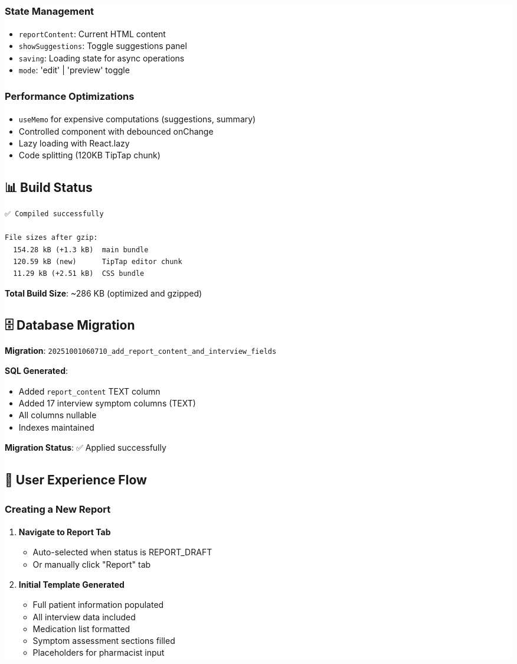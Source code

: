 ### State Management

- `reportContent`: Current HTML content
- `showSuggestions`: Toggle suggestions panel
- `saving`: Loading state for async operations
- `mode`: 'edit' | 'preview' toggle

### Performance Optimizations

- `useMemo` for expensive computations (suggestions, summary)
- Controlled component with debounced onChange
- Lazy loading with React.lazy
- Code splitting (120KB TipTap chunk)

## 📊 Build Status

```
✅ Compiled successfully

File sizes after gzip:
  154.28 kB (+1.3 kB)  main bundle
  120.59 kB (new)      TipTap editor chunk
  11.29 kB (+2.51 kB)  CSS bundle
```

**Total Build Size**: ~286 KB (optimized and gzipped)

## 🗄️ Database Migration

**Migration**: `20251001060710_add_report_content_and_interview_fields`

**SQL Generated**:

- Added `report_content` TEXT column
- Added 17 interview symptom columns (TEXT)
- All columns nullable
- Indexes maintained

**Migration Status**: ✅ Applied successfully

## 🎯 User Experience Flow

### Creating a New Report

1. **Navigate to Report Tab**

   - Auto-selected when status is REPORT_DRAFT
   - Or manually click "Report" tab

2. **Initial Template Generated**

   - Full patient information populated
   - All interview data included
   - Medication list formatted
   - Symptom assessment sections filled
   - Placeholders for pharmacist input
